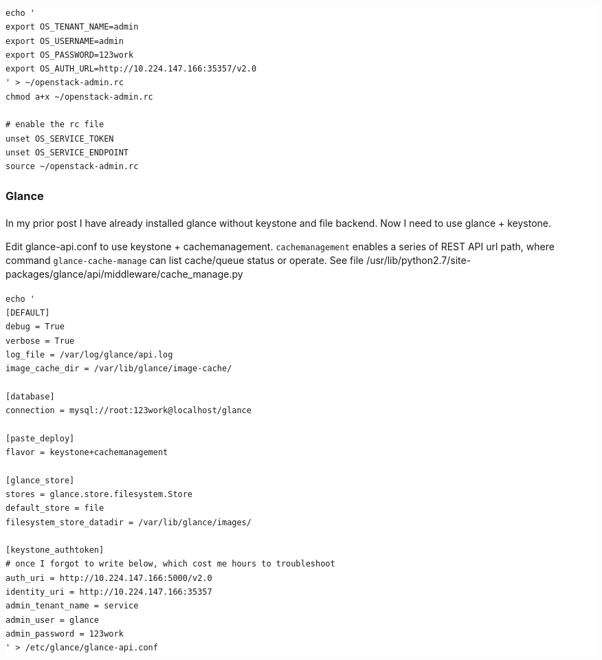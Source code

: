 ```
echo '
export OS_TENANT_NAME=admin
export OS_USERNAME=admin
export OS_PASSWORD=123work
export OS_AUTH_URL=http://10.224.147.166:35357/v2.0
' > ~/openstack-admin.rc
chmod a+x ~/openstack-admin.rc

# enable the rc file
unset OS_SERVICE_TOKEN
unset OS_SERVICE_ENDPOINT
source ~/openstack-admin.rc
```

### Glance

In my prior post I have already installed glance without keystone and file backend. Now I need to use glance + keystone.

Edit glance-api.conf to use keystone + cachemanagement. `cachemanagement` enables a series of REST API url path, where command `glance-cache-manage` can list cache/queue status or operate. See file /usr/lib/python2.7/site-packages/glance/api/middleware/cache_manage.py

```
echo '
[DEFAULT]
debug = True
verbose = True
log_file = /var/log/glance/api.log
image_cache_dir = /var/lib/glance/image-cache/

[database]
connection = mysql://root:123work@localhost/glance

[paste_deploy]
flavor = keystone+cachemanagement

[glance_store]
stores = glance.store.filesystem.Store
default_store = file
filesystem_store_datadir = /var/lib/glance/images/

[keystone_authtoken]
# once I forgot to write below, which cost me hours to troubleshoot
auth_uri = http://10.224.147.166:5000/v2.0
identity_uri = http://10.224.147.166:35357
admin_tenant_name = service
admin_user = glance
admin_password = 123work
' > /etc/glance/glance-api.conf
```
